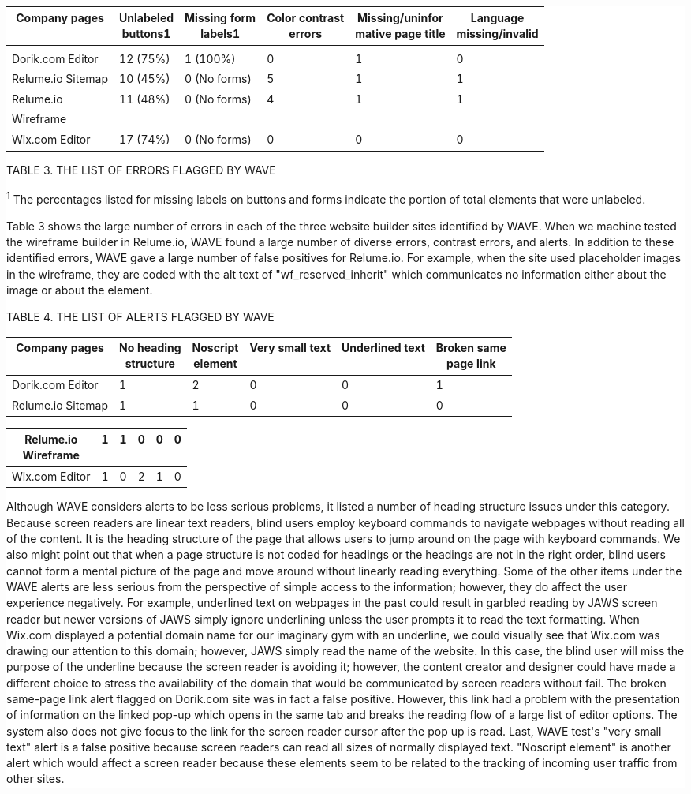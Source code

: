 | Company pages     | Unlabeled<br>buttons1 | Missing form<br>labels1 | Color contrast<br>errors | Missing/uninfor<br>mative page title | Language<br>missing/invalid |
|-------------------|-----------------------|-------------------------|--------------------------|--------------------------------------|-----------------------------|
|                   |                       |                         |                          |                                      |                             |
| Dorik.com Editor  | 12 (75%)              | 1 (100%)                | 0                        | 1                                    | 0                           |
| Relume.io Sitemap | 10 (45%)              | 0 (No forms)            | 5                        | 1                                    | 1                           |
| Relume.io         | 11 (48%)              | 0 (No forms)            | 4                        | 1                                    | 1                           |
| Wireframe         |                       |                         |                          |                                      |                             |
| Wix.com Editor    | 17 (74%)              | 0 (No forms)            | 0                        | 0                                    | 0                           |

TABLE 3. THE LIST OF ERRORS FLAGGED BY WAVE

<sup>1</sup> The percentages listed for missing labels on buttons and forms indicate the portion of total elements that were unlabeled.

Table 3 shows the large number of errors in each of the three website builder sites identified by WAVE. When we machine tested the wireframe builder in Relume.io, WAVE found a large number of diverse errors, contrast errors, and alerts. In addition to these identified errors, WAVE gave a large number of false positives for Relume.io. For example, when the site used placeholder images in the wireframe, they are coded with the alt text of "wf\_reserved\_inherit" which communicates no information either about the image or about the element.

TABLE 4. THE LIST OF ALERTS FLAGGED BY WAVE

| Company pages     | No heading<br>structure | Noscript<br>element | Very small text | Underlined text | Broken same<br>page link |
|-------------------|-------------------------|---------------------|-----------------|-----------------|--------------------------|
| Dorik.com Editor  | 1                       | 2                   | 0               | 0               | 1                        |
| Relume.io Sitemap | 1                       | 1                   | 0               | 0               | 0                        |

| Relume.io<br>Wireframe | 1 | 1 | 0 | 0 | 0 |
|------------------------|---|---|---|---|---|
| Wix.com Editor         | 1 | 0 | 2 | 1 | 0 |

Although WAVE considers alerts to be less serious problems, it listed a number of heading structure issues under this category. Because screen readers are linear text readers, blind users employ keyboard commands to navigate webpages without reading all of the content. It is the heading structure of the page that allows users to jump around on the page with keyboard commands. We also might point out that when a page structure is not coded for headings or the headings are not in the right order, blind users cannot form a mental picture of the page and move around without linearly reading everything. Some of the other items under the WAVE alerts are less serious from the perspective of simple access to the information; however, they do affect the user experience negatively. For example, underlined text on webpages in the past could result in garbled reading by JAWS screen reader but newer versions of JAWS simply ignore underlining unless the user prompts it to read the text formatting. When Wix.com displayed a potential domain name for our imaginary gym with an underline, we could visually see that Wix.com was drawing our attention to this domain; however, JAWS simply read the name of the website. In this case, the blind user will miss the purpose of the underline because the screen reader is avoiding it; however, the content creator and designer could have made a different choice to stress the availability of the domain that would be communicated by screen readers without fail. The broken same-page link alert flagged on Dorik.com site was in fact a false positive. However, this link had a problem with the presentation of information on the linked pop-up which opens in the same tab and breaks the reading flow of a large list of editor options. The system also does not give focus to the link for the screen reader cursor after the pop up is read. Last, WAVE test's "very small text" alert is a false positive because screen readers can read all sizes of normally displayed text. "Noscript element" is another alert which would affect a screen reader because these elements seem to be related to the tracking of incoming user traffic from other sites.
